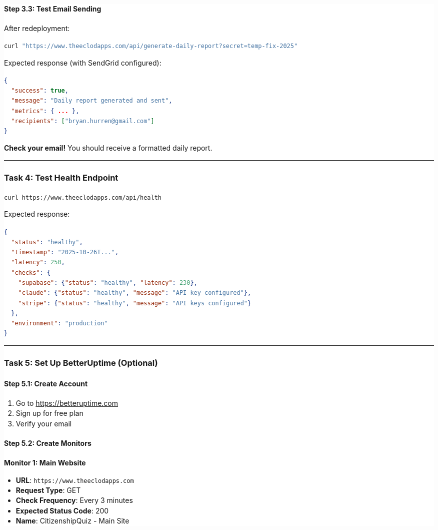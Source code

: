 #### Step 3.3: Test Email Sending

After redeployment:

```bash
curl "https://www.theeclodapps.com/api/generate-daily-report?secret=temp-fix-2025"
```

Expected response (with SendGrid configured):
```json
{
  "success": true,
  "message": "Daily report generated and sent",
  "metrics": { ... },
  "recipients": ["bryan.hurren@gmail.com"]
}
```

**Check your email!** You should receive a formatted daily report.

---

### Task 4: Test Health Endpoint

```bash
curl https://www.theeclodapps.com/api/health
```

Expected response:
```json
{
  "status": "healthy",
  "timestamp": "2025-10-26T...",
  "latency": 250,
  "checks": {
    "supabase": {"status": "healthy", "latency": 230},
    "claude": {"status": "healthy", "message": "API key configured"},
    "stripe": {"status": "healthy", "message": "API keys configured"}
  },
  "environment": "production"
}
```

---

### Task 5: Set Up BetterUptime (Optional)

#### Step 5.1: Create Account

1. Go to https://betteruptime.com
2. Sign up for free plan
3. Verify your email

#### Step 5.2: Create Monitors

**Monitor 1: Main Website**
- **URL**: `https://www.theeclodapps.com`
- **Request Type**: GET
- **Check Frequency**: Every 3 minutes
- **Expected Status Code**: 200
- **Name**: CitizenshipQuiz - Main Site
